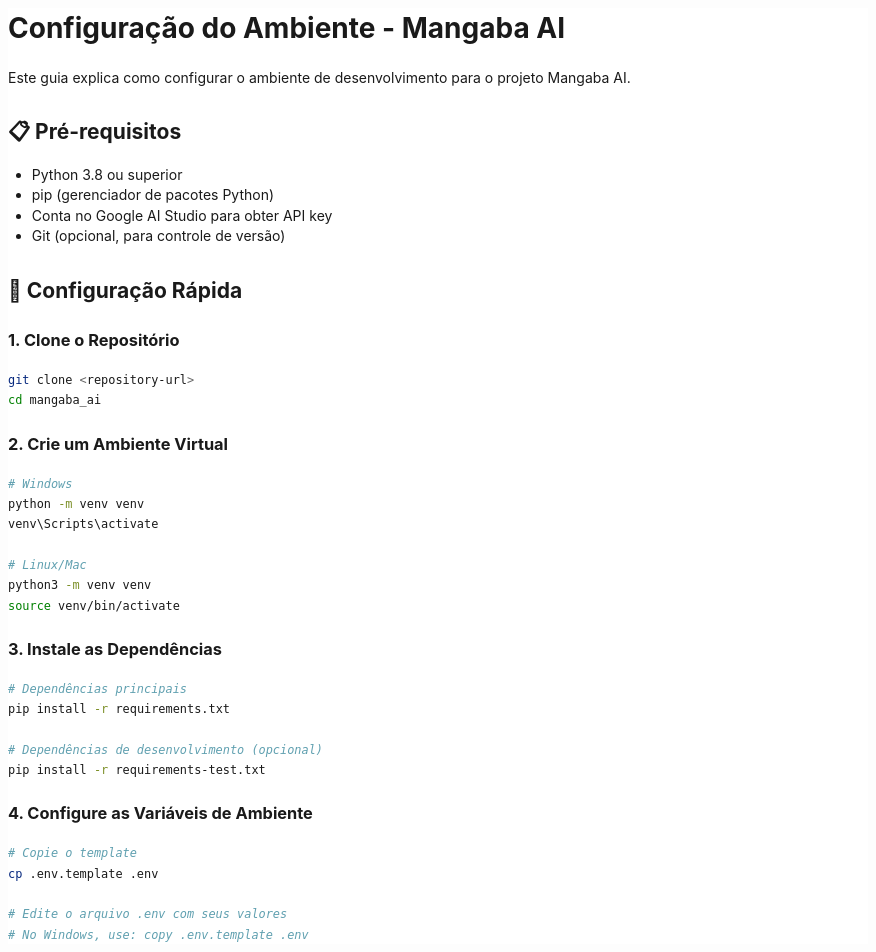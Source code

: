 # Configuração do Ambiente - Mangaba AI

Este guia explica como configurar o ambiente de desenvolvimento para o projeto Mangaba AI.

## 📋 Pré-requisitos

- Python 3.8 ou superior
- pip (gerenciador de pacotes Python)
- Conta no Google AI Studio para obter API key
- Git (opcional, para controle de versão)

## 🚀 Configuração Rápida

### 1. Clone o Repositório

```bash
git clone <repository-url>
cd mangaba_ai
```

### 2. Crie um Ambiente Virtual

```bash
# Windows
python -m venv venv
venv\Scripts\activate

# Linux/Mac
python3 -m venv venv
source venv/bin/activate
```

### 3. Instale as Dependências

```bash
# Dependências principais
pip install -r requirements.txt

# Dependências de desenvolvimento (opcional)
pip install -r requirements-test.txt
```

### 4. Configure as Variáveis de Ambiente

```bash
# Copie o template
cp .env.template .env

# Edite o arquivo .env com seus valores
# No Windows, use: copy .env.template .env
```
